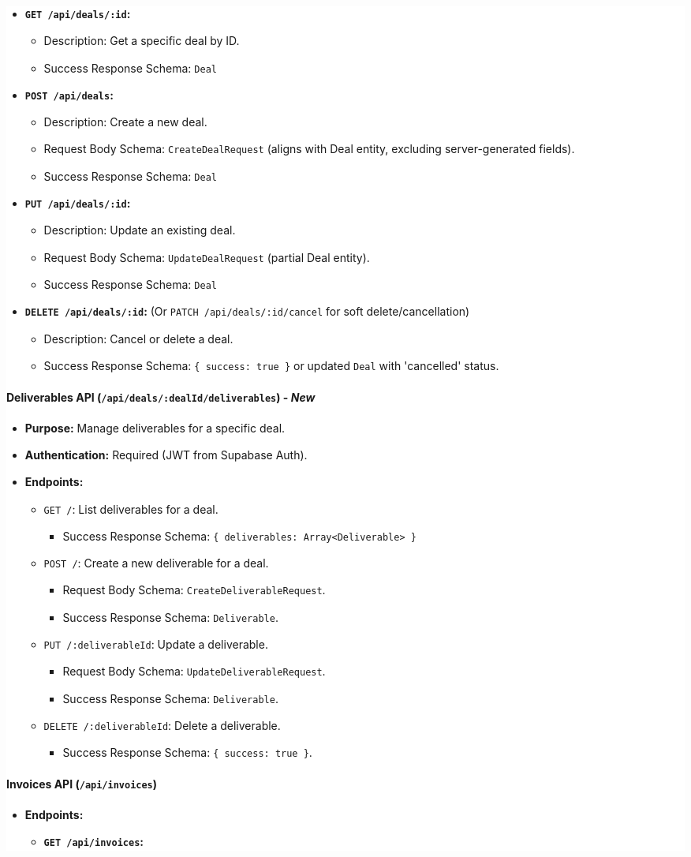   - **`GET /api/deals/:id`:**

    - Description: Get a specific deal by ID.

    - Success Response Schema: `Deal`

  - **`POST /api/deals`:**

    - Description: Create a new deal.

    - Request Body Schema: `CreateDealRequest` (aligns with Deal entity, excluding server-generated fields).

    - Success Response Schema: `Deal`

  - **`PUT /api/deals/:id`:**

    - Description: Update an existing deal.

    - Request Body Schema: `UpdateDealRequest` (partial Deal entity).

    - Success Response Schema: `Deal`

  - **`DELETE /api/deals/:id`:** (Or `PATCH /api/deals/:id/cancel` for soft delete/cancellation)

    - Description: Cancel or delete a deal.

    - Success Response Schema: `{ success: true }` or updated `Deal` with 'cancelled' status.


#### Deliverables API (`/api/deals/:dealId/deliverables`) - _**New**_

- **Purpose:** Manage deliverables for a specific deal.

- **Authentication:** Required (JWT from Supabase Auth).

- **Endpoints:**

  - `GET /`: List deliverables for a deal.

    - Success Response Schema: `{ deliverables: Array<Deliverable> }`

  - `POST /`: Create a new deliverable for a deal.

    - Request Body Schema: `CreateDeliverableRequest`.

    - Success Response Schema: `Deliverable`.

  - `PUT /:deliverableId`: Update a deliverable.

    - Request Body Schema: `UpdateDeliverableRequest`.

    - Success Response Schema: `Deliverable`.

  - `DELETE /:deliverableId`: Delete a deliverable.

    - Success Response Schema: `{ success: true }`.


#### Invoices API (`/api/invoices`)

- **Endpoints:**

  - **`GET /api/invoices`:**
